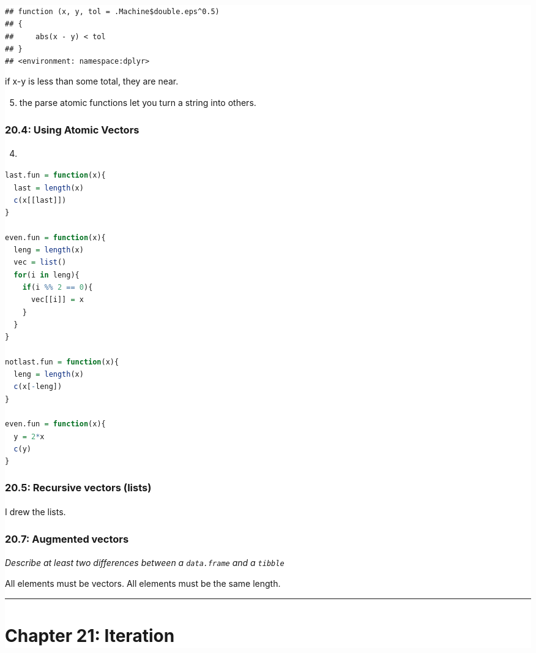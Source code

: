 ```
## function (x, y, tol = .Machine$double.eps^0.5) 
## {
##     abs(x - y) < tol
## }
## <environment: namespace:dplyr>
```
if x-y is less than some total, they are near. 

5. the parse atomic functions let you turn a string into others. 

### 20.4: Using Atomic Vectors

4. 

```r
last.fun = function(x){
  last = length(x)
  c(x[[last]])
}

even.fun = function(x){
  leng = length(x)
  vec = list()
  for(i in leng){
    if(i %% 2 == 0){
      vec[[i]] = x
    }
  }
}

notlast.fun = function(x){
  leng = length(x)
  c(x[-leng])
}

even.fun = function(x){
  y = 2*x 
  c(y)
}
```


### 20.5: Recursive vectors (lists)
I drew the lists. 

### 20.7: Augmented vectors

_Describe at least two differences between a `data.frame` and a `tibble`_

All elements must be vectors. All elements must be the same length. 

----

# Chapter 21: Iteration
